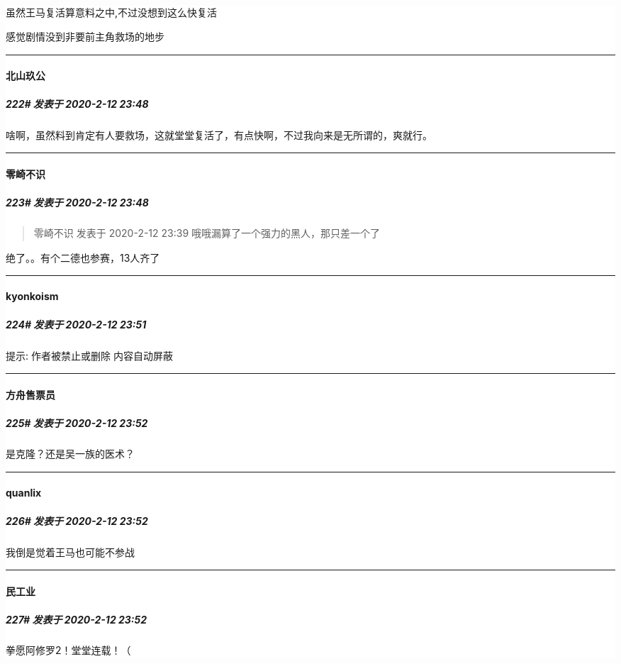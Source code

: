 
虽然王马复活算意料之中,不过没想到这么快复活

感觉剧情没到非要前主角救场的地步


*****

####  北山玖公  
##### 222#       发表于 2020-2-12 23:48


啥啊，虽然料到肯定有人要救场，这就堂堂复活了，有点快啊，不过我向来是无所谓的，爽就行。


*****

####  零崎不识  
##### 223#       发表于 2020-2-12 23:48


<blockquote>零崎不识 发表于 2020-2-12 23:39
哦哦漏算了一个强力的黑人，那只差一个了</blockquote>
绝了。。有个二德也参赛，13人齐了


*****

####  kyonkoism  
##### 224#       发表于 2020-2-12 23:51

提示: 作者被禁止或删除 内容自动屏蔽


*****

####  方舟售票员  
##### 225#       发表于 2020-2-12 23:52


是克隆？还是吴一族的医术？


*****

####  quanlix  
##### 226#       发表于 2020-2-12 23:52


我倒是觉着王马也可能不参战


*****

####  民工业  
##### 227#       发表于 2020-2-12 23:52


拳愿阿修罗2！堂堂连载！（
